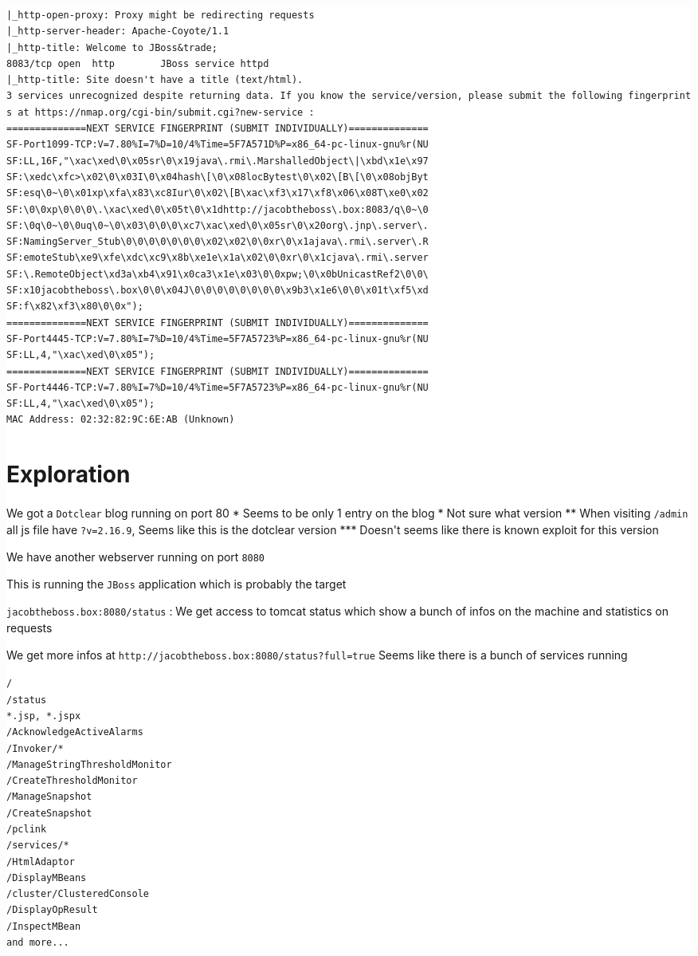 ```
|_http-open-proxy: Proxy might be redirecting requests
|_http-server-header: Apache-Coyote/1.1
|_http-title: Welcome to JBoss&trade;
8083/tcp open  http        JBoss service httpd
|_http-title: Site doesn't have a title (text/html).
3 services unrecognized despite returning data. If you know the service/version, please submit the following fingerprints at https://nmap.org/cgi-bin/submit.cgi?new-service :
==============NEXT SERVICE FINGERPRINT (SUBMIT INDIVIDUALLY)==============
SF-Port1099-TCP:V=7.80%I=7%D=10/4%Time=5F7A571D%P=x86_64-pc-linux-gnu%r(NU
SF:LL,16F,"\xac\xed\0\x05sr\0\x19java\.rmi\.MarshalledObject\|\xbd\x1e\x97
SF:\xedc\xfc>\x02\0\x03I\0\x04hash\[\0\x08locBytest\0\x02\[B\[\0\x08objByt
SF:esq\0~\0\x01xp\xfa\x83\xc8Iur\0\x02\[B\xac\xf3\x17\xf8\x06\x08T\xe0\x02
SF:\0\0xp\0\0\0\.\xac\xed\0\x05t\0\x1dhttp://jacobtheboss\.box:8083/q\0~\0
SF:\0q\0~\0\0uq\0~\0\x03\0\0\0\xc7\xac\xed\0\x05sr\0\x20org\.jnp\.server\.
SF:NamingServer_Stub\0\0\0\0\0\0\0\x02\x02\0\0xr\0\x1ajava\.rmi\.server\.R
SF:emoteStub\xe9\xfe\xdc\xc9\x8b\xe1e\x1a\x02\0\0xr\0\x1cjava\.rmi\.server
SF:\.RemoteObject\xd3a\xb4\x91\x0ca3\x1e\x03\0\0xpw;\0\x0bUnicastRef2\0\0\
SF:x10jacobtheboss\.box\0\0\x04J\0\0\0\0\0\0\0\0\x9b3\x1e6\0\0\x01t\xf5\xd
SF:f\x82\xf3\x80\0\0x");
==============NEXT SERVICE FINGERPRINT (SUBMIT INDIVIDUALLY)==============
SF-Port4445-TCP:V=7.80%I=7%D=10/4%Time=5F7A5723%P=x86_64-pc-linux-gnu%r(NU
SF:LL,4,"\xac\xed\0\x05");
==============NEXT SERVICE FINGERPRINT (SUBMIT INDIVIDUALLY)==============
SF-Port4446-TCP:V=7.80%I=7%D=10/4%Time=5F7A5723%P=x86_64-pc-linux-gnu%r(NU
SF:LL,4,"\xac\xed\0\x05");
MAC Address: 02:32:82:9C:6E:AB (Unknown)
```


# Exploration

We got a `Dotclear` blog running on port 80
	* Seems to be only 1 entry on the blog
	* Not sure what version
		** When visiting `/admin` all js file have `?v=2.16.9`, Seems like this is the dotclear version
			*** Doesn't seems like there is known exploit for this version

We have another webserver running on port `8080`

This is running the `JBoss` application which is probably the target

`jacobtheboss.box:8080/status` : We get access to tomcat status which show a bunch of infos on the machine and statistics on requests

We get more infos at `http://jacobtheboss.box:8080/status?full=true`
Seems like there is a bunch of services running

```
/
/status
*.jsp, *.jspx
/AcknowledgeActiveAlarms
/Invoker/*
/ManageStringThresholdMonitor
/CreateThresholdMonitor 
/ManageSnapshot
/CreateSnapshot
/pclink
/services/*
/HtmlAdaptor
/DisplayMBeans
/cluster/ClusteredConsole
/DisplayOpResult
/InspectMBean
and more...
```